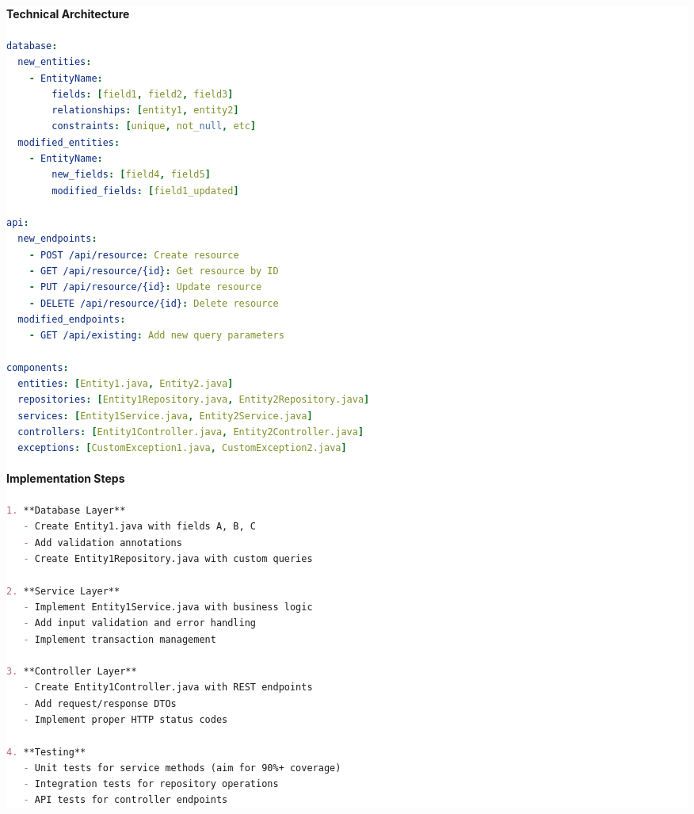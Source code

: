#### **Technical Architecture**
```yaml
database:
  new_entities:
    - EntityName:
        fields: [field1, field2, field3]
        relationships: [entity1, entity2]
        constraints: [unique, not_null, etc]
  modified_entities:
    - EntityName:
        new_fields: [field4, field5]
        modified_fields: [field1_updated]

api:
  new_endpoints:
    - POST /api/resource: Create resource
    - GET /api/resource/{id}: Get resource by ID
    - PUT /api/resource/{id}: Update resource
    - DELETE /api/resource/{id}: Delete resource
  modified_endpoints:
    - GET /api/existing: Add new query parameters

components:
  entities: [Entity1.java, Entity2.java]
  repositories: [Entity1Repository.java, Entity2Repository.java]  
  services: [Entity1Service.java, Entity2Service.java]
  controllers: [Entity1Controller.java, Entity2Controller.java]
  exceptions: [CustomException1.java, CustomException2.java]
```

#### **Implementation Steps**
```markdown
1. **Database Layer**
   - Create Entity1.java with fields A, B, C
   - Add validation annotations
   - Create Entity1Repository.java with custom queries

2. **Service Layer**
   - Implement Entity1Service.java with business logic
   - Add input validation and error handling
   - Implement transaction management

3. **Controller Layer** 
   - Create Entity1Controller.java with REST endpoints
   - Add request/response DTOs
   - Implement proper HTTP status codes

4. **Testing**
   - Unit tests for service methods (aim for 90%+ coverage)
   - Integration tests for repository operations
   - API tests for controller endpoints
```

